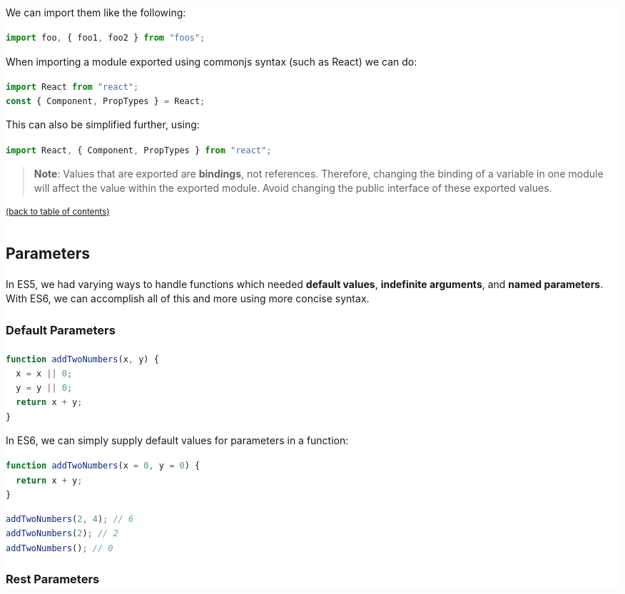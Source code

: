 We can import them like the following:

```javascript
import foo, { foo1, foo2 } from "foos";
```

When importing a module exported using commonjs syntax (such as React) we can do:

```javascript
import React from "react";
const { Component, PropTypes } = React;
```

This can also be simplified further, using:

```javascript
import React, { Component, PropTypes } from "react";
```

> **Note**: Values that are exported are **bindings**, not references.
> Therefore, changing the binding of a variable in one module will affect the
> value within the exported module. Avoid changing the public interface of these
> exported values.

<sup>[(back to table of contents)](#table-of-contents)</sup>

## Parameters

In ES5, we had varying ways to handle functions which needed **default values**,
**indefinite arguments**, and **named parameters**. With ES6, we can accomplish
all of this and more using more concise syntax.

### Default Parameters

```javascript
function addTwoNumbers(x, y) {
  x = x || 0;
  y = y || 0;
  return x + y;
}
```

In ES6, we can simply supply default values for parameters in a function:

```javascript
function addTwoNumbers(x = 0, y = 0) {
  return x + y;
}
```

```javascript
addTwoNumbers(2, 4); // 6
addTwoNumbers(2); // 2
addTwoNumbers(); // 0
```

### Rest Parameters
